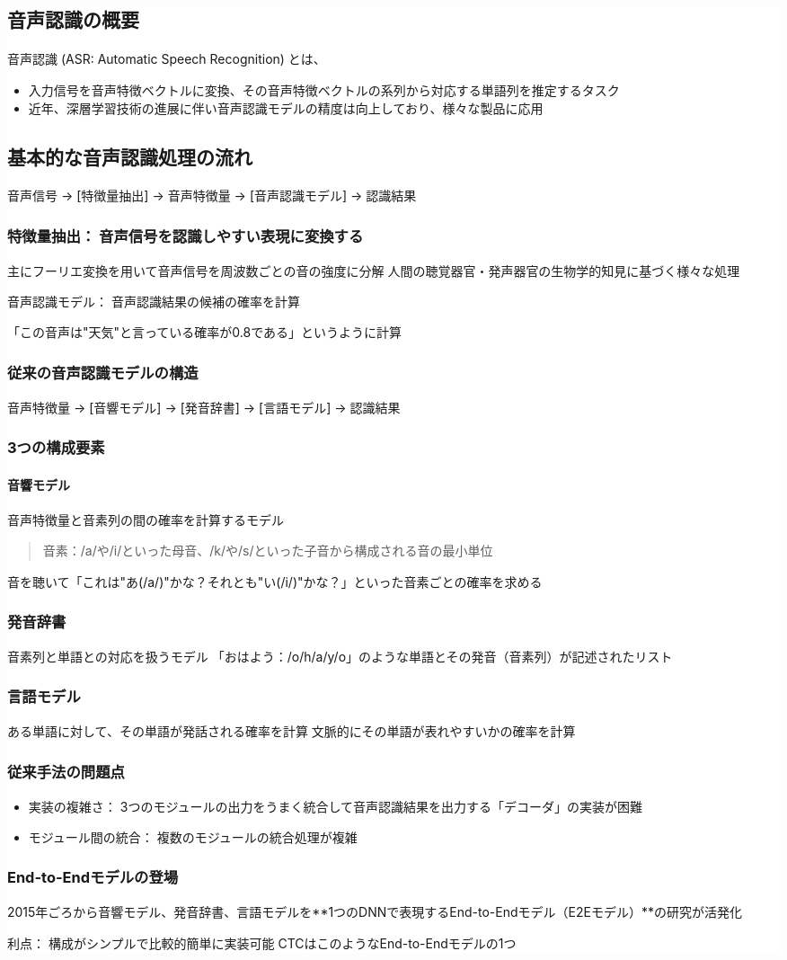 ## 音声認識の概要
音声認識 (ASR: Automatic Speech Recognition) とは、

- 入力信号を音声特徴ベクトルに変換、その音声特徴ベクトルの系列から対応する単語列を推定するタスク
- 近年、深層学習技術の進展に伴い音声認識モデルの精度は向上しており、様々な製品に応用

## 基本的な音声認識処理の流れ
音声信号 → [特徴量抽出] → 音声特徴量 → [音声認識モデル] → 認識結果

### 特徴量抽出： 音声信号を認識しやすい表現に変換する

主にフーリエ変換を用いて音声信号を周波数ごとの音の強度に分解
人間の聴覚器官・発声器官の生物学的知見に基づく様々な処理

音声認識モデル： 音声認識結果の候補の確率を計算

「この音声は"天気"と言っている確率が0.8である」というように計算

### 従来の音声認識モデルの構造
音声特徴量 → [音響モデル] → [発音辞書] → [言語モデル] → 認識結果

### 3つの構成要素

#### 音響モデル
音声特徴量と音素列の間の確率を計算するモデル

> 音素：/a/や/i/といった母音、/k/や/s/といった子音から構成される音の最小単位

音を聴いて「これは"あ(/a/)"かな？それとも"い(/i/)"かな？」といった音素ごとの確率を求める

### 発音辞書

音素列と単語との対応を扱うモデル
「おはよう：/o/h/a/y/o」のような単語とその発音（音素列）が記述されたリスト

### 言語モデル

ある単語に対して、その単語が発話される確率を計算
文脈的にその単語が表れやすいかの確率を計算

### 従来手法の問題点

- 実装の複雑さ： 
  3つのモジュールの出力をうまく統合して音声認識結果を出力する「デコーダ」の実装が困難

- モジュール間の統合： 
  複数のモジュールの統合処理が複雑

### End-to-Endモデルの登場
2015年ごろから音響モデル、発音辞書、言語モデルを**1つのDNNで表現するEnd-to-Endモデル（E2Eモデル）**の研究が活発化

利点： 構成がシンプルで比較的簡単に実装可能
CTCはこのようなEnd-to-Endモデルの1つ
